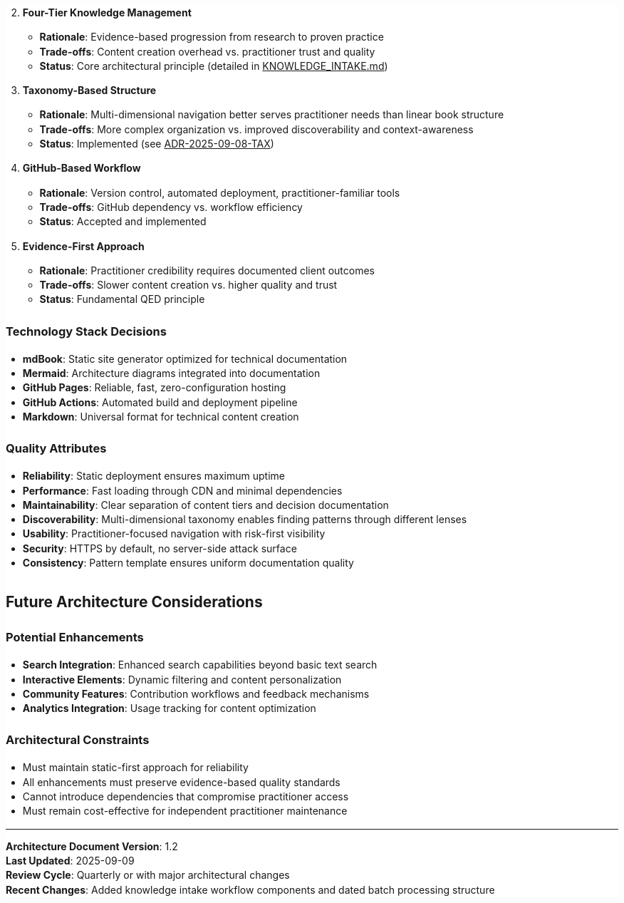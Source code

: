 2. **Four-Tier Knowledge Management**
   - **Rationale**: Evidence-based progression from research to proven practice
   - **Trade-offs**: Content creation overhead vs. practitioner trust and quality
   - **Status**: Core architectural principle (detailed in [KNOWLEDGE_INTAKE.md](KNOWLEDGE_INTAKE.md))

3. **Taxonomy-Based Structure**
   - **Rationale**: Multi-dimensional navigation better serves practitioner needs than linear book structure
   - **Trade-offs**: More complex organization vs. improved discoverability and context-awareness
   - **Status**: Implemented (see [ADR-2025-09-08-TAX](decisions/2025-09-08-taxonomy-based-structure.md))

4. **GitHub-Based Workflow** 
   - **Rationale**: Version control, automated deployment, practitioner-familiar tools
   - **Trade-offs**: GitHub dependency vs. workflow efficiency
   - **Status**: Accepted and implemented

5. **Evidence-First Approach**
   - **Rationale**: Practitioner credibility requires documented client outcomes
   - **Trade-offs**: Slower content creation vs. higher quality and trust
   - **Status**: Fundamental QED principle

### Technology Stack Decisions

- **mdBook**: Static site generator optimized for technical documentation
- **Mermaid**: Architecture diagrams integrated into documentation
- **GitHub Pages**: Reliable, fast, zero-configuration hosting
- **GitHub Actions**: Automated build and deployment pipeline
- **Markdown**: Universal format for technical content creation

### Quality Attributes

- **Reliability**: Static deployment ensures maximum uptime
- **Performance**: Fast loading through CDN and minimal dependencies
- **Maintainability**: Clear separation of content tiers and decision documentation
- **Discoverability**: Multi-dimensional taxonomy enables finding patterns through different lenses
- **Usability**: Practitioner-focused navigation with risk-first visibility
- **Security**: HTTPS by default, no server-side attack surface
- **Consistency**: Pattern template ensures uniform documentation quality

## Future Architecture Considerations

### Potential Enhancements
- **Search Integration**: Enhanced search capabilities beyond basic text search
- **Interactive Elements**: Dynamic filtering and content personalization
- **Community Features**: Contribution workflows and feedback mechanisms
- **Analytics Integration**: Usage tracking for content optimization

### Architectural Constraints
- Must maintain static-first approach for reliability
- All enhancements must preserve evidence-based quality standards
- Cannot introduce dependencies that compromise practitioner access
- Must remain cost-effective for independent practitioner maintenance

---

**Architecture Document Version**: 1.2  
**Last Updated**: 2025-09-09  
**Review Cycle**: Quarterly or with major architectural changes  
**Recent Changes**: Added knowledge intake workflow components and dated batch processing structure